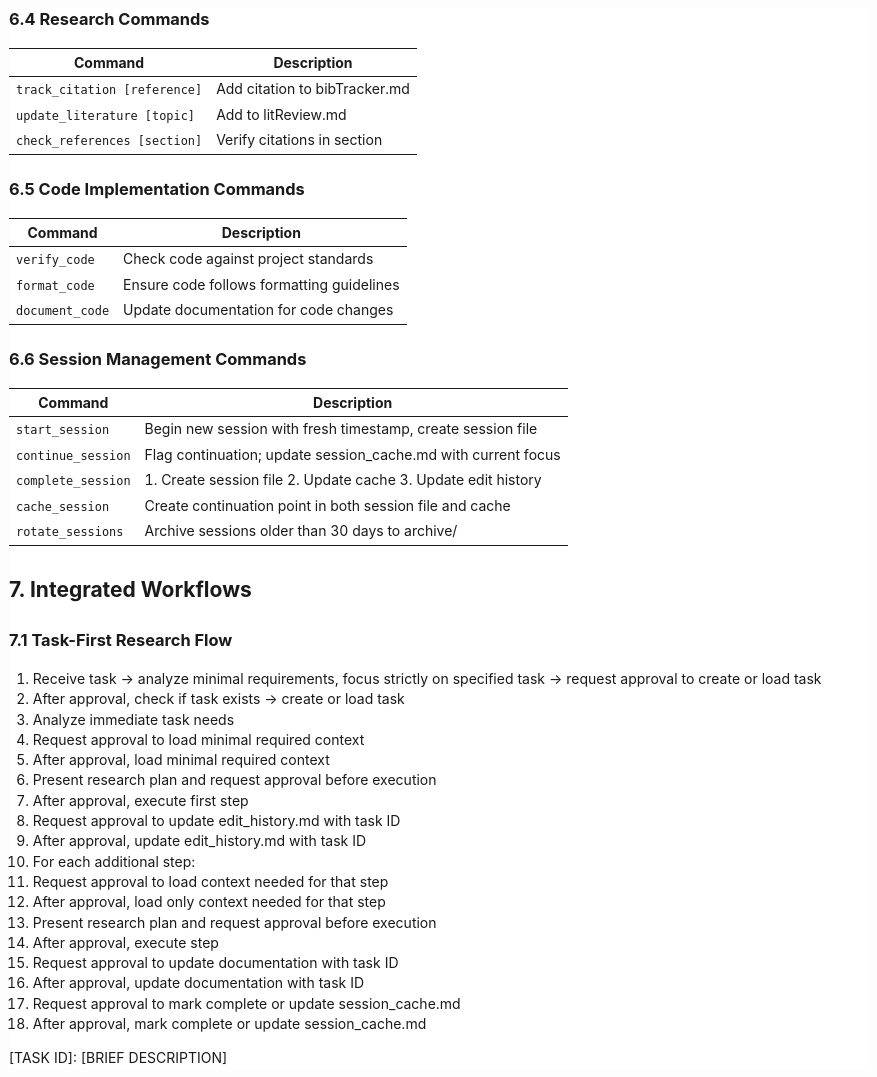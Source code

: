 ### 6.4 Research Commands

| Command | Description |
|---------|-------------|
| `track_citation [reference]` | Add citation to bibTracker.md |
| `update_literature [topic]` | Add to litReview.md |
| `check_references [section]` | Verify citations in section |

### 6.5 Code Implementation Commands

| Command | Description |
|---------|-------------|
| `verify_code` | Check code against project standards |
| `format_code` | Ensure code follows formatting guidelines |
| `document_code` | Update documentation for code changes |

### 6.6 Session Management Commands

| Command | Description |
|---------|-------------|
| `start_session` | Begin new session with fresh timestamp, create session file |
| `continue_session` | Flag continuation; update session_cache.md with current focus |
| `complete_session` | 1. Create session file 2. Update cache 3. Update edit history |
| `cache_session` | Create continuation point in both session file and cache |
| `rotate_sessions` | Archive sessions older than 30 days to archive/ |

## 7. Integrated Workflows

### 7.1 Task-First Research Flow

1. Receive task → analyze minimal requirements, focus strictly on specified task → request approval to create or load task
2. After approval, check if task exists → create or load task
3. Analyze immediate task needs
4. Request approval to load minimal required context
5. After approval, load minimal required context
6. Present research plan and request approval before execution
7. After approval, execute first step
8. Request approval to update edit_history.md with task ID
9. After approval, update edit_history.md with task ID
10. For each additional step:
   1. Request approval to load context needed for that step
   2. After approval, load only context needed for that step
   3. Present research plan and request approval before execution
   4. After approval, execute step
   5. Request approval to update documentation with task ID
   6. After approval, update documentation with task ID
11. Request approval to mark complete or update session_cache.md
12. After approval, mark complete or update session_cache.md


[TASK ID]: [BRIEF DESCRIPTION]
